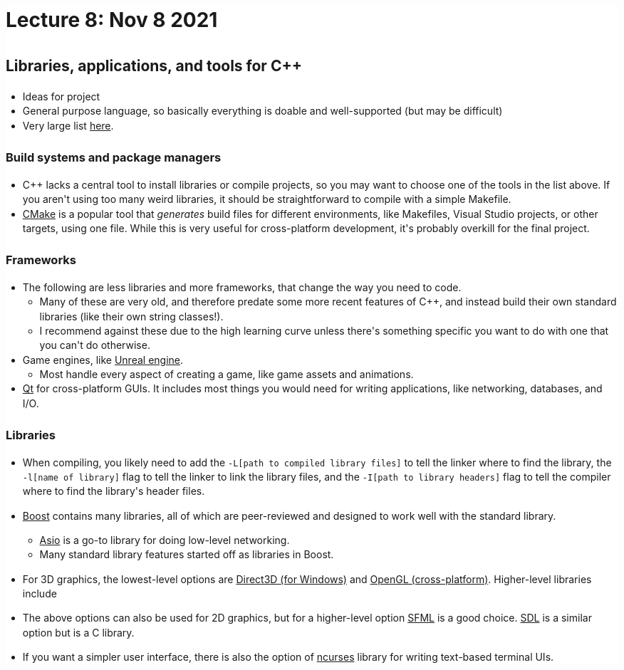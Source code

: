 # Lecture 8: Nov 8 2021

## Libraries, applications, and tools for C++

- Ideas for project
- General purpose language, so basically everything is doable and well-supported (but may be difficult)
- Very large list [here](https://en.cppreference.com/w/cpp/links/libs).

### Build systems and package managers
- C++ lacks a central tool to install libraries or compile projects, so you may want to choose one of the tools in the list above. If you aren't using too many weird libraries, it should be straightforward to compile with a simple Makefile.
- [CMake](https://cmake.org/) is a popular tool that _generates_ build files for different environments, like Makefiles, Visual Studio projects, or other targets, using one file. While this is very useful for cross-platform development, it's probably overkill for the final project.

### Frameworks
- The following are less libraries and more frameworks, that change the way you need to code.
  - Many of these are very old, and therefore predate some more recent features of C++, and instead build their own standard libraries (like their own string classes!).
  - I recommend against these due to the high learning curve unless there's something specific you want to do with one that you can't do otherwise.
- Game engines, like [Unreal engine](https://www.unrealengine.com/en-US/).
  - Most handle every aspect of creating a game, like game assets and animations.
- [Qt](https://www.qt.io/) for cross-platform GUIs. It includes most things you would need for writing applications, like networking, databases, and I/O.

### Libraries

- When compiling, you likely need to add the `-L[path to compiled library files]` to tell the linker where to find the library, the `-l[name of library]` flag to tell the linker to link the library files, and the `-I[path to library headers]` flag to tell the compiler where to find the library's header files.

- [Boost](https://www.boost.org/) contains many libraries, all of which are peer-reviewed and designed to work well with the standard library.
  - [Asio](https://www.boost.org/doc/libs/1_77_0/doc/html/boost_asio.html) is a go-to library for doing low-level networking.
  - Many standard library features started off as libraries in Boost.

- For 3D graphics, the lowest-level options are [Direct3D (for Windows)](https://docs.microsoft.com/en-us/windows/win32/direct3d) and [OpenGL (cross-platform)](https://www.opengl.org//). Higher-level libraries include

- The above options can also be used for 2D graphics, but for a higher-level option [SFML](https://www.sfml-dev.org/index.php) is a good choice. [SDL](https://www.libsdl.org/) is a similar option but is a C library.

- If you want a simpler user interface, there is also the option of [ncurses](https://invisible-island.net/ncurses/) library for writing text-based terminal UIs.
